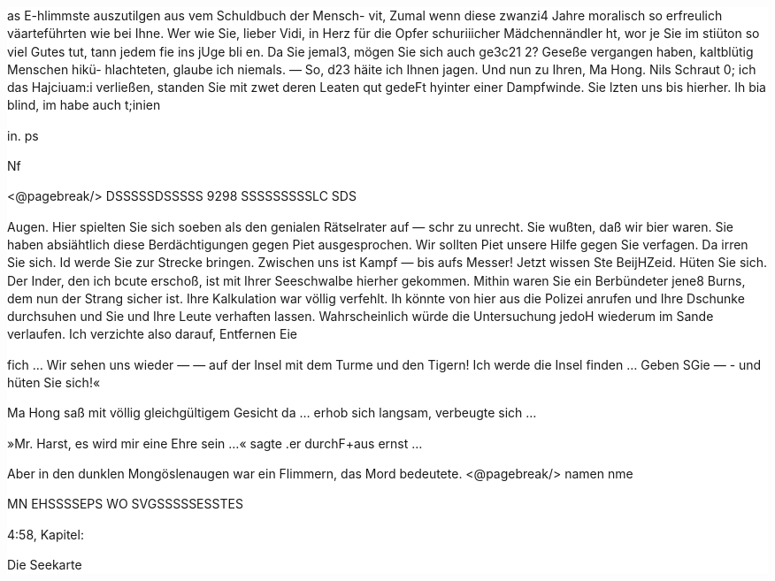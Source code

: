 as E-hlimmste auszutilgen aus vem Schuldbuch der Mensch-
vit, Zumal wenn diese zwanzi4 Jahre moralisch so erfreulich
väarteführten wie bei Ihne. Wer wie Sie, lieber Vidi,
in Herz für die Opfer schuriiicher Mädchennändler ht, wor
je Sie im stiüton so viel Gutes tut, tann jedem fie ins
jUge bli en. Da Sie jemal3, mögen Sie sich auch ge3c21
2? Geseße vergangen haben, kaltblütig Menschen hikü-
hlachteten, glaube ich niemals. — So, d23 häite ich Ihnen
jagen. Und nun zu Ihren, Ma Hong. Nils Schraut
0; ich das Hajciuam:i verließen, standen Sie mit zwet
deren Leaten qut gedeFt hyinter einer Dampfwinde. Sie
lzten uns bis hierher. Ih bia blind, im habe auch t;inien

in.
ps

Nf

<@pagebreak/>
DSSSSSDSSSSS 9298 SSSSSSSSSLC SDS

Augen. Hier spielten Sie sich soeben als den genialen
Rätselrater auf — schr zu unrecht. Sie wußten, daß wir
bier waren. Sie haben absiähtlich diese Berdächtigungen gegen
Piet ausgesprochen. Wir sollten Piet unsere Hilfe gegen
Sie verfagen. Da irren Sie sich. Id werde Sie zur Strecke
bringen. Zwischen uns ist Kampf — bis aufs Messer! Jetzt
wissen Ste BeijHZeid. Hüten Sie sich. Der Inder, den ich
bcute erschoß, ist mit Ihrer Seeschwalbe hierher gekommen.
Mithin waren Sie ein Berbündeter jene8 Burns, dem nun
der Strang sicher ist. Ihre Kalkulation war völlig verfehlt.
Ih könnte von hier aus die Polizei anrufen und Ihre
Dschunke durchsuhen und Sie und Ihre Leute verhaften
lassen. Wahrscheinlich würde die Untersuchung jedoH wiederum
im Sande verlaufen. Ich verzichte also darauf, Entfernen Eie

fich … Wir sehen uns wieder — — auf der Insel mit
dem Turme und den Tigern! Ich werde die Insel finden …
Geben SGie — - und hüten Sie sich!«

Ma Hong saß mit völlig gleichgültigem Gesicht da …
erhob sich langsam, verbeugte sich …

»Mr. Harst, es wird mir eine Ehre sein …« sagte .er
durchF+aus ernst …

Aber in den dunklen Mongöslenaugen war ein Flimmern,
das Mord bedeutete.
<@pagebreak/>
namen nme

MN EHSSSSEPS WO SVGSSSSSESSTES

4:58, Kapitel:

Die Seekarte
